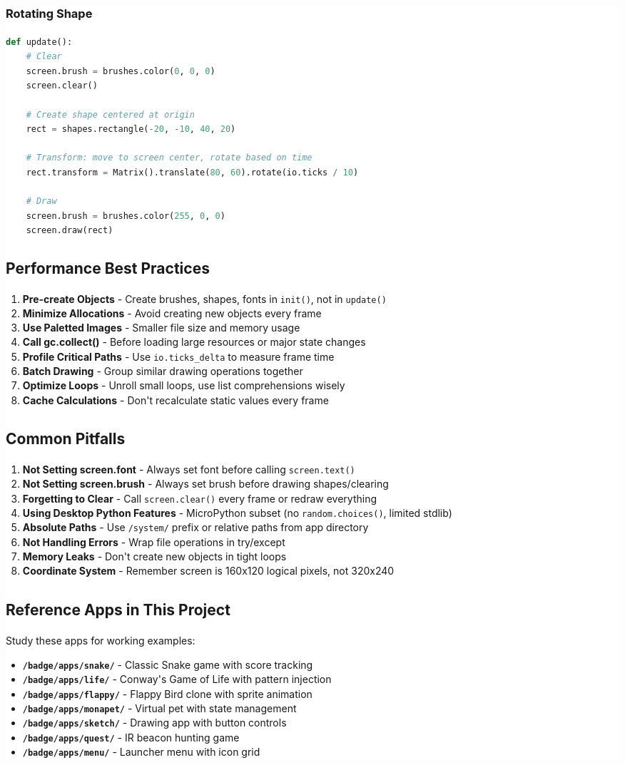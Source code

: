 ### Rotating Shape
```python
def update():
    # Clear
    screen.brush = brushes.color(0, 0, 0)
    screen.clear()
    
    # Create shape centered at origin
    rect = shapes.rectangle(-20, -10, 40, 20)
    
    # Transform: move to screen center, rotate based on time
    rect.transform = Matrix().translate(80, 60).rotate(io.ticks / 10)
    
    # Draw
    screen.brush = brushes.color(255, 0, 0)
    screen.draw(rect)
```

## Performance Best Practices

1. **Pre-create Objects** - Create brushes, shapes, fonts in `init()`, not in `update()`
2. **Minimize Allocations** - Avoid creating new objects every frame
3. **Use Paletted Images** - Smaller file size and memory usage
4. **Call gc.collect()** - Before loading large resources or major state changes
5. **Profile Critical Paths** - Use `io.ticks_delta` to measure frame time
6. **Batch Drawing** - Group similar drawing operations together
7. **Optimize Loops** - Unroll small loops, use list comprehensions wisely
8. **Cache Calculations** - Don't recalculate static values every frame

## Common Pitfalls

1. **Not Setting screen.font** - Always set font before calling `screen.text()`
2. **Not Setting screen.brush** - Always set brush before drawing shapes/clearing
3. **Forgetting to Clear** - Call `screen.clear()` every frame or redraw everything
4. **Using Desktop Python Features** - MicroPython subset (no `random.choices()`, limited stdlib)
5. **Absolute Paths** - Use `/system/` prefix or relative paths from app directory
6. **Not Handling Errors** - Wrap file operations in try/except
7. **Memory Leaks** - Don't create new objects in tight loops
8. **Coordinate System** - Remember screen is 160x120 logical pixels, not 320x240

## Reference Apps in This Project

Study these apps for working examples:

- **`/badge/apps/snake/`** - Classic Snake game with score tracking
- **`/badge/apps/life/`** - Conway's Game of Life with pattern injection
- **`/badge/apps/flappy/`** - Flappy Bird clone with sprite animation
- **`/badge/apps/monapet/`** - Virtual pet with state management
- **`/badge/apps/sketch/`** - Drawing app with button controls
- **`/badge/apps/quest/`** - IR beacon hunting game
- **`/badge/apps/menu/`** - Launcher menu with icon grid
